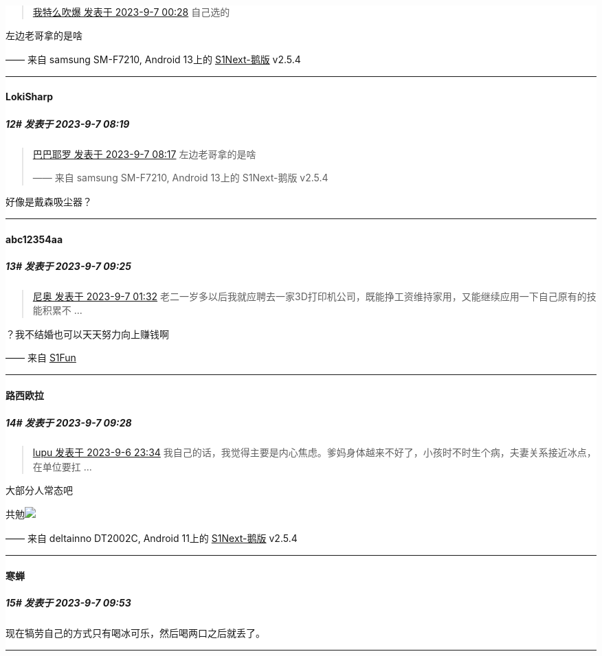 <blockquote><a href="httphttps://bbs.saraba1st.com/2b/forum.php?mod=redirect&amp;goto=findpost&amp;pid=62317578&amp;ptid=2151673" target="_blank">我特么吹爆 发表于 2023-9-7 00:28</a>
自己选的</blockquote>
左边老哥拿的是啥

—— 来自 samsung SM-F7210, Android 13上的 [S1Next-鹅版](https://github.com/ykrank/S1-Next/releases) v2.5.4

*****

####  LokiSharp  
##### 12#       发表于 2023-9-7 08:19

<blockquote><a href="httphttps://bbs.saraba1st.com/2b/forum.php?mod=redirect&amp;goto=findpost&amp;pid=62318429&amp;ptid=2151673" target="_blank">巴巴耶罗 发表于 2023-9-7 08:17</a>
左边老哥拿的是啥

—— 来自 samsung SM-F7210, Android 13上的 S1Next-鹅版 v2.5.4</blockquote>
好像是戴森吸尘器？

*****

####  abc12354aa  
##### 13#       发表于 2023-9-7 09:25

<blockquote><a href="httphttps://bbs.saraba1st.com/2b/forum.php?mod=redirect&amp;goto=findpost&amp;pid=62317840&amp;ptid=2151673" target="_blank">尼奥 发表于 2023-9-7 01:32</a>
老二一岁多以后我就应聘去一家3D打印机公司，既能挣工资维持家用，又能继续应用一下自己原有的技能积累不 ...</blockquote>
？我不结婚也可以天天努力向上赚钱啊

—— 来自 [S1Fun](https://s1fun.koalcat.com)

*****

####  路西欧拉  
##### 14#       发表于 2023-9-7 09:28

<blockquote><a href="httphttps://bbs.saraba1st.com/2b/forum.php?mod=redirect&amp;goto=findpost&amp;pid=62317245&amp;ptid=2151673" target="_blank">lupu 发表于 2023-9-6 23:34</a>
我自己的话，我觉得主要是内心焦虑。爹妈身体越来不好了，小孩时不时生个病，夫妻关系接近冰点，在单位要扛 ...</blockquote>
大部分人常态吧

共勉<img src="https://static.saraba1st.com/image/smiley/face2017/001.png" referrerpolicy="no-referrer">

—— 来自 deltainno DT2002C, Android 11上的 [S1Next-鹅版](https://github.com/ykrank/S1-Next/releases) v2.5.4

*****

####  寒蝉  
##### 15#       发表于 2023-9-7 09:53

现在犒劳自己的方式只有喝冰可乐，然后喝两口之后就丢了。

*****
